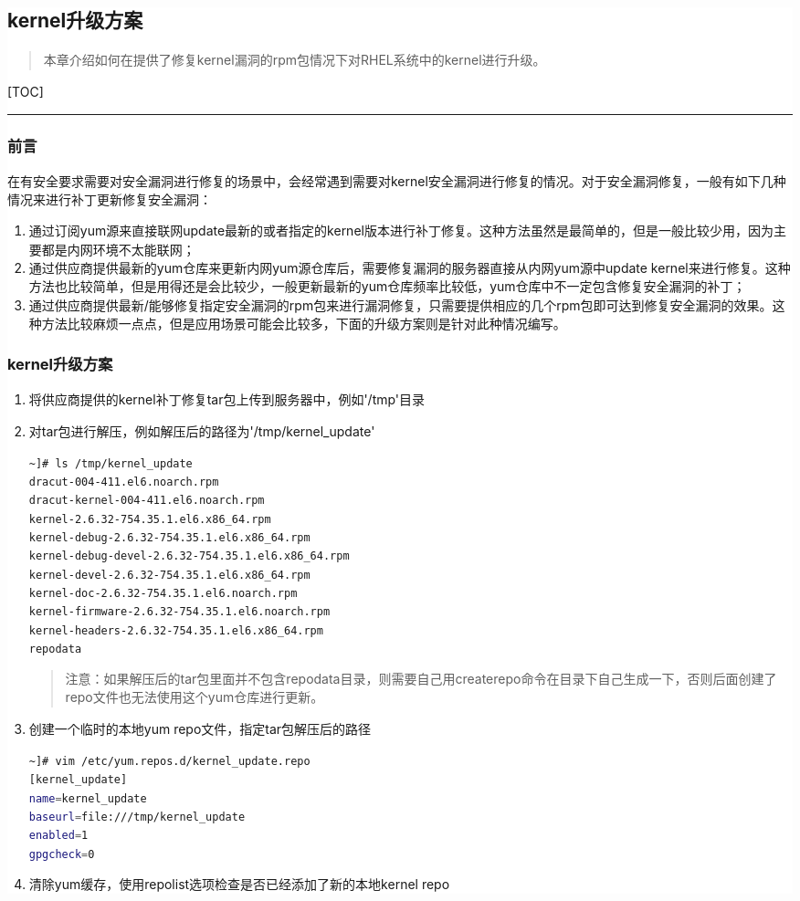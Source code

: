 ## kernel升级方案

> 本章介绍如何在提供了修复kernel漏洞的rpm包情况下对RHEL系统中的kernel进行升级。
>



[TOC]

---

### 前言

在有安全要求需要对安全漏洞进行修复的场景中，会经常遇到需要对kernel安全漏洞进行修复的情况。对于安全漏洞修复，一般有如下几种情况来进行补丁更新修复安全漏洞：

1. 通过订阅yum源来直接联网update最新的或者指定的kernel版本进行补丁修复。这种方法虽然是最简单的，但是一般比较少用，因为主要都是内网环境不太能联网；
2. 通过供应商提供最新的yum仓库来更新内网yum源仓库后，需要修复漏洞的服务器直接从内网yum源中update kernel来进行修复。这种方法也比较简单，但是用得还是会比较少，一般更新最新的yum仓库频率比较低，yum仓库中不一定包含修复安全漏洞的补丁；
3. 通过供应商提供最新/能够修复指定安全漏洞的rpm包来进行漏洞修复，只需要提供相应的几个rpm包即可达到修复安全漏洞的效果。这种方法比较麻烦一点点，但是应用场景可能会比较多，下面的升级方案则是针对此种情况编写。



### kernel升级方案

1. 将供应商提供的kernel补丁修复tar包上传到服务器中，例如'/tmp'目录

2. 对tar包进行解压，例如解压后的路径为'/tmp/kernel_update'

   ```bash
   ~]# ls /tmp/kernel_update
   dracut-004-411.el6.noarch.rpm
   dracut-kernel-004-411.el6.noarch.rpm
   kernel-2.6.32-754.35.1.el6.x86_64.rpm
   kernel-debug-2.6.32-754.35.1.el6.x86_64.rpm
   kernel-debug-devel-2.6.32-754.35.1.el6.x86_64.rpm
   kernel-devel-2.6.32-754.35.1.el6.x86_64.rpm
   kernel-doc-2.6.32-754.35.1.el6.noarch.rpm
   kernel-firmware-2.6.32-754.35.1.el6.noarch.rpm
   kernel-headers-2.6.32-754.35.1.el6.x86_64.rpm
   repodata
   ```

   > 注意：如果解压后的tar包里面并不包含repodata目录，则需要自己用createrepo命令在目录下自己生成一下，否则后面创建了repo文件也无法使用这个yum仓库进行更新。

3. 创建一个临时的本地yum repo文件，指定tar包解压后的路径

   ```bash
   ~]# vim /etc/yum.repos.d/kernel_update.repo
   [kernel_update]
   name=kernel_update
   baseurl=file:///tmp/kernel_update
   enabled=1
   gpgcheck=0
   ```

4. 清除yum缓存，使用repolist选项检查是否已经添加了新的本地kernel repo
